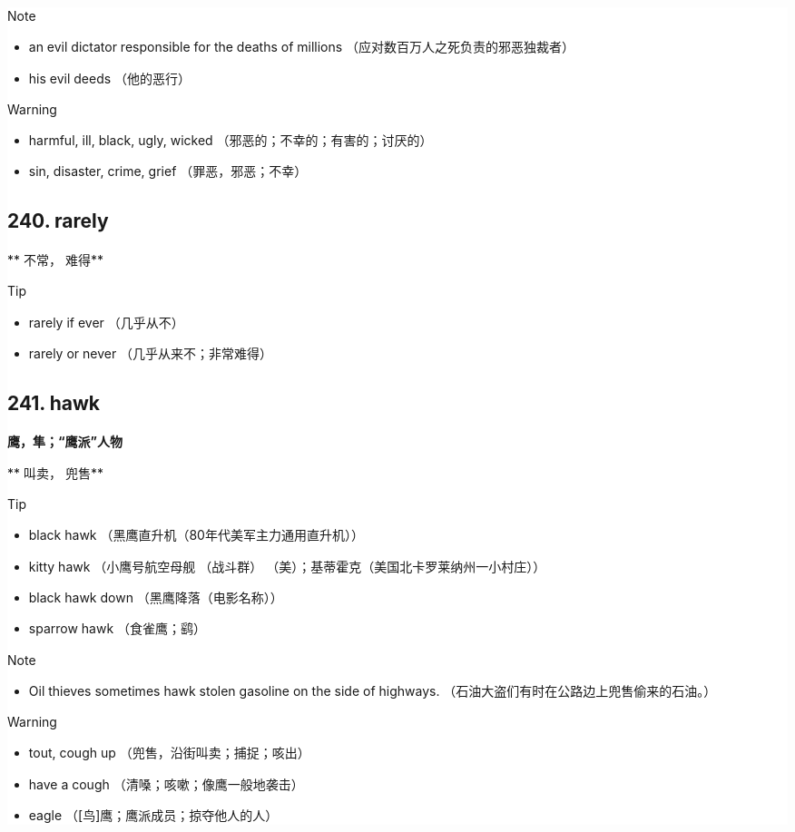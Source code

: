 > [!NOTE]
>
> - an evil dictator responsible for the deaths of millions （应对数百万人之死负责的邪恶独裁者）
>
> - his evil deeds （他的恶行）
>

> [!WARNING]
>
> - harmful, ill, black, ugly, wicked （邪恶的；不幸的；有害的；讨厌的）
>
> - sin, disaster, crime, grief （罪恶，邪恶；不幸）
>

## 240. rarely

** 不常， 难得**

> [!TIP]
>
> - rarely if ever （几乎从不）
>
> - rarely or never （几乎从来不；非常难得）
>

## 241. hawk

**鹰，隼；“鹰派”人物**

** 叫卖， 兜售**

> [!TIP]
>
> - black hawk （黑鹰直升机（80年代美军主力通用直升机））
>
> - kitty hawk （小鹰号航空母舰 （战斗群） （美）；基蒂霍克（美国北卡罗莱纳州一小村庄））
>
> - black hawk down （黑鹰降落（电影名称））
>
> - sparrow hawk （食雀鹰；鹞）
>

> [!NOTE]
>
> - Oil thieves sometimes hawk stolen gasoline on the side of highways. （石油大盗们有时在公路边上兜售偷来的石油。）
>

> [!WARNING]
>
> - tout, cough up （兜售，沿街叫卖；捕捉；咳出）
>
> - have a cough （清嗓；咳嗽；像鹰一般地袭击）
>
> - eagle （[鸟]鹰；鹰派成员；掠夺他人的人）
>

